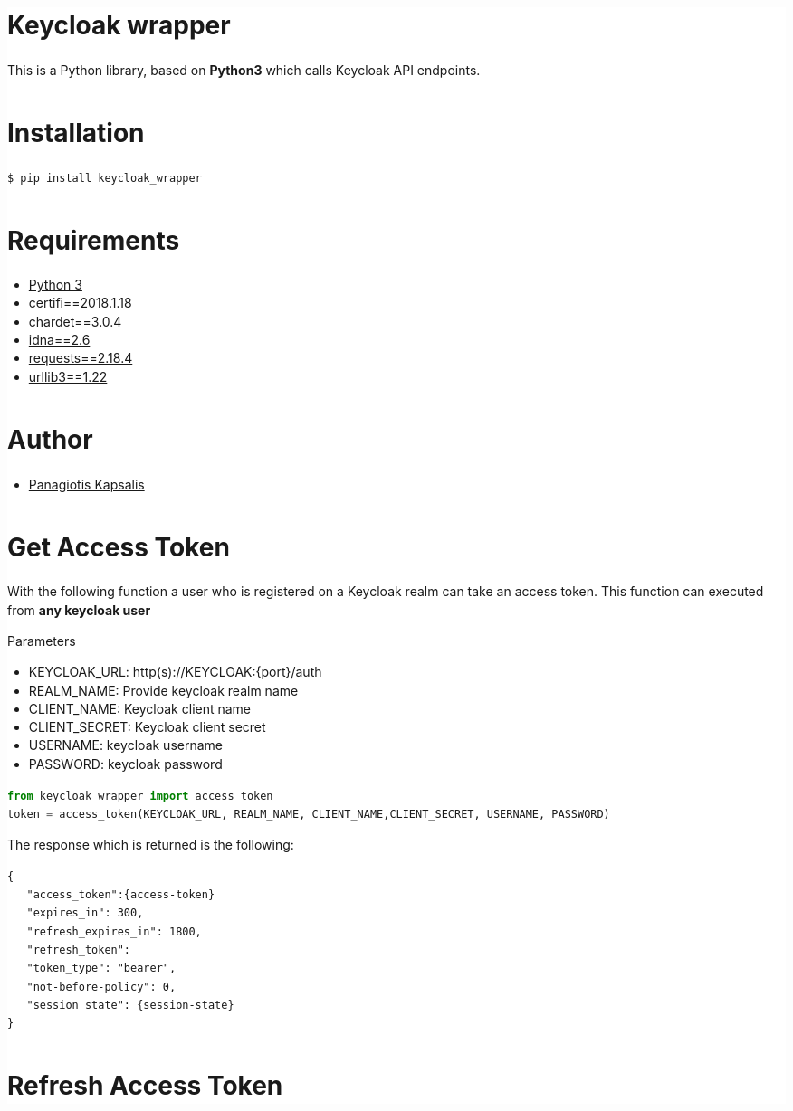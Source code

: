 # Keycloak wrapper

This is a Python library, based on **Python3** which calls Keycloak API endpoints.

# Installation
`$ pip install keycloak_wrapper`

# Requirements
+ [Python 3](https://www.python.org/download/releases/3.0/)
+ [certifi==2018.1.18](https://pypi.python.org/pypi/certifi)
+ [chardet==3.0.4](https://pypi.python.org/pypi/chardet)
+ [idna==2.6](https://pypi.python.org/pypi/idna)
+ [requests==2.18.4](https://pypi.python.org/pypi/requests)
+ [urllib3==1.22](https://pypi.python.org/pypi/urllib3)

# Author
+ [Panagiotis Kapsalis](https://www.linkedin.com/in/panagiotis-kapsalis-774800129/)



# **Get Access Token**

With the following function a user who is registered on a Keycloak realm can take an access token. This function can executed from **any keycloak user**

Parameters
- KEYCLOAK_URL: http(s)://KEYCLOAK:{port}/auth
- REALM_NAME: Provide keycloak realm name
- CLIENT_NAME: Keycloak client name
- CLIENT_SECRET: Keycloak client secret
- USERNAME: keycloak username
- PASSWORD: keycloak password
```python
from keycloak_wrapper import access_token
token = access_token(KEYCLOAK_URL, REALM_NAME, CLIENT_NAME,CLIENT_SECRET, USERNAME, PASSWORD)
```
The response which is returned is the following:

```
{
   "access_token":{access-token}
   "expires_in": 300,
   "refresh_expires_in": 1800,
   "refresh_token": 
   "token_type": "bearer",
   "not-before-policy": 0,
   "session_state": {session-state}
}
```
# **Refresh Access Token**
